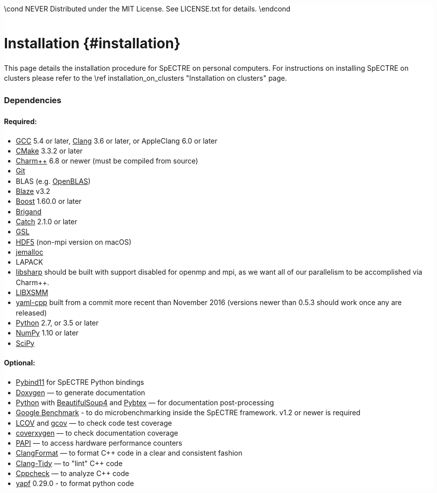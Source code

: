 \cond NEVER
Distributed under the MIT License.
See LICENSE.txt for details.
\endcond
# Installation {#installation}

This page details the installation procedure for SpECTRE on personal computers.
For instructions on installing SpECTRE on clusters please refer to the \ref
installation_on_clusters "Installation on clusters" page.

### Dependencies

#### Required:

* [GCC](https://gcc.gnu.org/) 5.4 or later,
[Clang](https://clang.llvm.org/) 3.6 or later, or AppleClang 6.0 or later
* [CMake](https://cmake.org/) 3.3.2 or later
* [Charm++](http://charm.cs.illinois.edu/) 6.8 or newer (must be compiled from source)
* [Git](https://git-scm.com/)
* BLAS (e.g. [OpenBLAS](http://www.openblas.net))
* [Blaze](https://bitbucket.org/blaze-lib/blaze/overview) v3.2
* [Boost](http://www.boost.org/) 1.60.0 or later
* [Brigand](https://github.com/edouarda/brigand)
* [Catch](https://github.com/philsquared/Catch) 2.1.0 or later
* [GSL](https://www.gnu.org/software/gsl/)
* [HDF5](https://support.hdfgroup.org/HDF5/) (non-mpi version on macOS)
* [jemalloc](https://github.com/jemalloc/jemalloc)
* LAPACK
* [libsharp](https://github.com/Libsharp/libsharp) should be built with
  support disabled for openmp and mpi, as we want all of our parallelism to
  be accomplished via Charm++.
* [LIBXSMM](https://github.com/hfp/libxsmm)
* [yaml-cpp](https://github.com/jbeder/yaml-cpp) built from a commit more
  recent than November 2016 (versions newer than 0.5.3 should work once any
  are released)
* [Python](https://www.python.org/) 2.7, or 3.5 or later
* [NumPy](http://www.numpy.org/) 1.10 or later
* [SciPy](https://www.scipy.org)

#### Optional:
* [Pybind11](https://pybind11.readthedocs.io) for SpECTRE Python bindings
* [Doxygen](http://www.stack.nl/~dimitri/doxygen/index.html) — to generate
  documentation
* [Python](https://www.python.org/) with
  [BeautifulSoup4](https://pypi.org/project/beautifulsoup4/) and
  [Pybtex](https://pybtex.org) — for documentation post-processing
* [Google Benchmark](https://github.com/google/benchmark) - to do
  microbenchmarking inside the SpECTRE framework. v1.2 or newer is required
* [LCOV](http://ltp.sourceforge.net/coverage/lcov.php) and
  [gcov](https://gcc.gnu.org/onlinedocs/gcc/Gcov.html) — to check code test
  coverage
* [coverxygen](https://github.com/psycofdj/coverxygen) — to check documentation
  coverage
* [PAPI](http://icl.utk.edu/papi/) — to access hardware performance counters
* [ClangFormat](https://clang.llvm.org/docs/ClangFormat.html) — to format C++
  code in a clear and consistent fashion
* [Clang-Tidy](http://clang.llvm.org/extra/clang-tidy/) — to "lint" C++ code
* [Cppcheck](http://cppcheck.sourceforge.net/) — to analyze C++ code
* [yapf](https://github.com/google/yapf) 0.29.0 - to format python code
